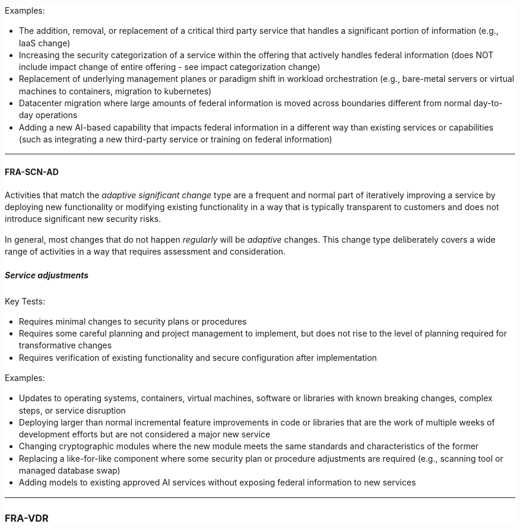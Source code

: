 Examples:

- The addition, removal, or replacement of a critical third party service that handles a significant portion of information (e.g., IaaS change)
- Increasing the security categorization of a service within the offering that actively handles federal information (does NOT include impact change of entire offering - see impact categorization change)
- Replacement of underlying management planes or paradigm shift in workload orchestration (e.g., bare-metal servers or virtual machines to containers, migration to kubernetes)
- Datacenter migration where large amounts of federal information is moved across boundaries different from normal day-to-day operations
- Adding a new AI-based capability that impacts federal information in a different way than existing services or capabilities (such as integrating a new third-party service or training on federal information)
          

---   
    

#### FRA-SCN-AD

Activities that match the _adaptive_ _significant change_ type are a frequent and normal part of iteratively improving a service by deploying new functionality or modifying existing functionality in a way that is typically transparent to customers and does not introduce significant new security risks.

In general, most changes that do not happen _regularly_ will be _adaptive_ changes. This change type deliberately covers a wide range of activities in a way that requires assessment and consideration.

##### Service adjustments

Key Tests:

- Requires minimal changes to security plans or procedures
- Requires some careful planning and project management to implement, but does not rise to the level of planning required for transformative changes
- Requires verification of existing functionality and secure configuration after implementation

Examples:

- Updates to operating systems, containers, virtual machines, software or libraries with known breaking changes, complex steps, or service disruption
- Deploying larger than normal incremental feature improvements in code or libraries that are the work of multiple weeks of development efforts but are not considered a major new service
- Changing cryptographic modules where the new module meets the same standards and characteristics of the former
- Replacing a like-for-like component where some security plan or procedure adjustments are required (e.g., scanning tool or managed database swap)
- Adding models to existing approved AI services without exposing federal information to new services
          

---   
    
  
### FRA-VDR
